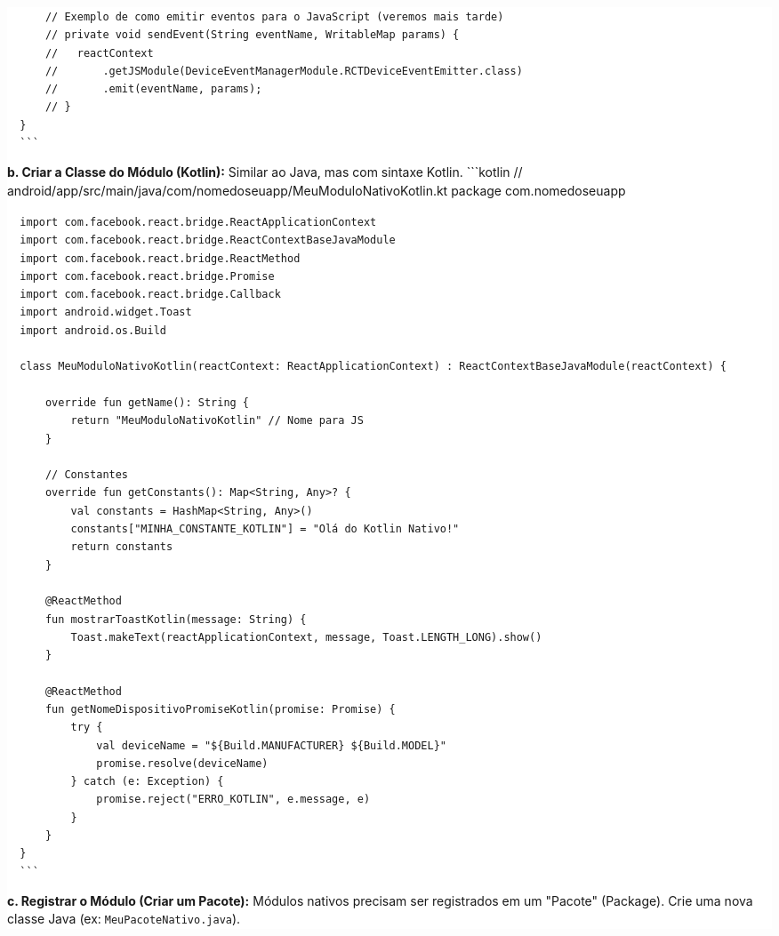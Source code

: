           // Exemplo de como emitir eventos para o JavaScript (veremos mais tarde)
          // private void sendEvent(String eventName, WritableMap params) {
          //   reactContext
          //       .getJSModule(DeviceEventManagerModule.RCTDeviceEventEmitter.class)
          //       .emit(eventName, params);
          // }
      }
      ```

   **b. Criar a Classe do Módulo (Kotlin):**
      Similar ao Java, mas com sintaxe Kotlin.
      ```kotlin
      // android/app/src/main/java/com/nomedoseuapp/MeuModuloNativoKotlin.kt
      package com.nomedoseuapp

      import com.facebook.react.bridge.ReactApplicationContext
      import com.facebook.react.bridge.ReactContextBaseJavaModule
      import com.facebook.react.bridge.ReactMethod
      import com.facebook.react.bridge.Promise
      import com.facebook.react.bridge.Callback
      import android.widget.Toast
      import android.os.Build

      class MeuModuloNativoKotlin(reactContext: ReactApplicationContext) : ReactContextBaseJavaModule(reactContext) {

          override fun getName(): String {
              return "MeuModuloNativoKotlin" // Nome para JS
          }

          // Constantes
          override fun getConstants(): Map<String, Any>? {
              val constants = HashMap<String, Any>()
              constants["MINHA_CONSTANTE_KOTLIN"] = "Olá do Kotlin Nativo!"
              return constants
          }

          @ReactMethod
          fun mostrarToastKotlin(message: String) {
              Toast.makeText(reactApplicationContext, message, Toast.LENGTH_LONG).show()
          }

          @ReactMethod
          fun getNomeDispositivoPromiseKotlin(promise: Promise) {
              try {
                  val deviceName = "${Build.MANUFACTURER} ${Build.MODEL}"
                  promise.resolve(deviceName)
              } catch (e: Exception) {
                  promise.reject("ERRO_KOTLIN", e.message, e)
              }
          }
      }
      ```

   **c. Registrar o Módulo (Criar um Pacote):**
      Módulos nativos precisam ser registrados em um "Pacote" (Package). Crie uma nova classe Java (ex: `MeuPacoteNativo.java`).
